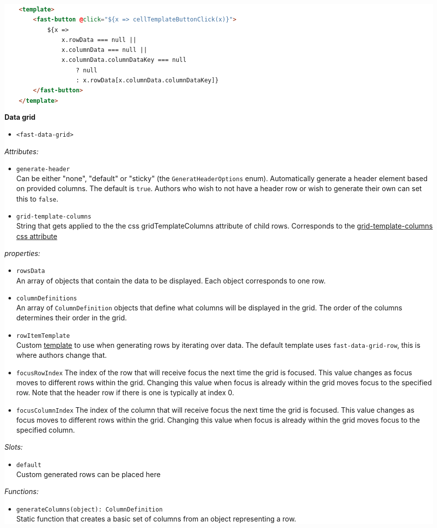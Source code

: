 ```html
    <template>
        <fast-button @click="${x => cellTemplateButtonClick(x)}">
            ${x =>
                x.rowData === null ||
                x.columnData === null ||
                x.columnData.columnDataKey === null
                    ? null
                    : x.rowData[x.columnData.columnDataKey]}
        </fast-button>
    </template>
```

**Data grid**
- `<fast-data-grid>`

*Attributes:*
- `generate-header`  
Can be either "none", "default" or "sticky" (the `GeneratHeaderOptions` enum). Automatically generate a header element based on provided columns. The default is `true`. Authors who wish to not have a header row or wish to generate their own can set this to `false`.

- `grid-template-columns`  
String that gets applied to the the css gridTemplateColumns attribute of child rows. Corresponds to the [grid-template-columns css attribute](https://developer.mozilla.org/en-US/docs/Web/CSS/grid-template-columns)

*properties:*
- `rowsData`  
An array of objects that contain the data to be displayed. Each object corresponds to one row.

- `columnDefinitions`  
An array of `ColumnDefinition` objects that define what columns will be displayed in the grid. The order of the columns determines their order in the grid.

- `rowItemTemplate`  
Custom [template](https://fast.design/docs/fast-element/declaring-templates) to use when generating rows by iterating over data. The default template uses `fast-data-grid-row`, this is where authors change that.

- `focusRowIndex`
The index of the row that will receive focus the next time the grid is focused. This value changes as focus moves to different rows within the grid. Changing this value when focus is already within the grid moves focus to the specified row. Note that the header row if there is one is typically at index 0.

- `focusColumnIndex`
The index of the column that will receive focus the next time the grid is focused. This value changes as focus moves to different rows within the grid. Changing this value when focus is already within the grid moves focus to the specified column.

*Slots:*
- `default`  
Custom generated rows can be placed here

*Functions:*
- `generateColumns(object): ColumnDefinition`   
Static function that creates a basic set of columns from an object representing a row.
